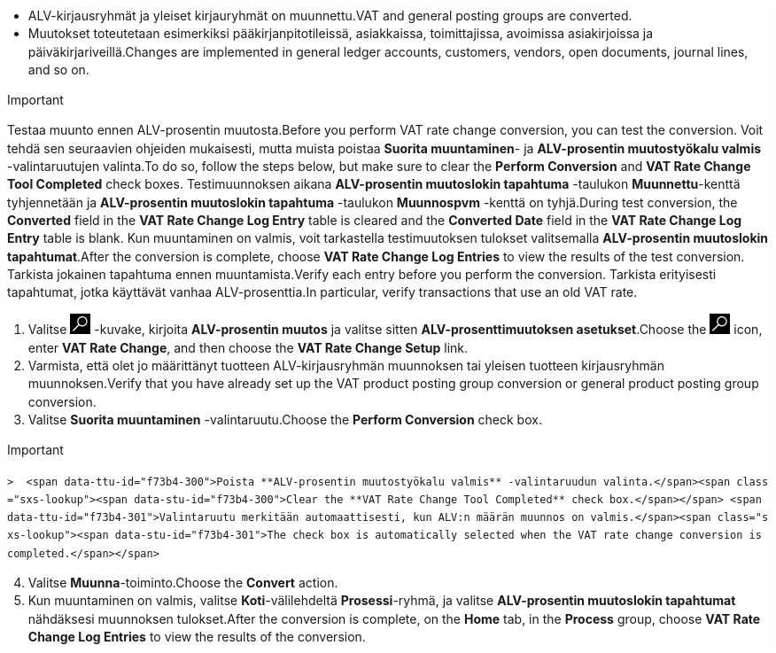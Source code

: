 * <span data-ttu-id="f73b4-289">ALV-kirjausryhmät ja yleiset kirjauryhmät on muunnettu.</span><span class="sxs-lookup"><span data-stu-id="f73b4-289">VAT and general posting groups are converted.</span></span>  
* <span data-ttu-id="f73b4-290">Muutokset toteutetaan esimerkiksi pääkirjanpitotileissä, asiakkaissa, toimittajissa, avoimissa asiakirjoissa ja päiväkirjariveillä.</span><span class="sxs-lookup"><span data-stu-id="f73b4-290">Changes are implemented in general ledger accounts, customers, vendors, open documents, journal lines, and so on.</span></span>  
  
> [!IMPORTANT]  
>  <span data-ttu-id="f73b4-291">Testaa muunto ennen ALV-prosentin muutosta.</span><span class="sxs-lookup"><span data-stu-id="f73b4-291">Before you perform VAT rate change conversion, you can test the conversion.</span></span> <span data-ttu-id="f73b4-292">Voit tehdä sen seuraavien ohjeiden mukaisesti, mutta muista poistaa **Suorita muuntaminen**- ja **ALV-prosentin muutostyökalu valmis** -valintaruutujen valinta.</span><span class="sxs-lookup"><span data-stu-id="f73b4-292">To do so, follow the steps below, but make sure to clear the **Perform Conversion** and **VAT Rate Change Tool Completed** check boxes.</span></span> <span data-ttu-id="f73b4-293">Testimuunnoksen aikana **ALV-prosentin muutoslokin tapahtuma** -taulukon **Muunnettu**-kenttä tyhjennetään ja **ALV-prosentin muutoslokin tapahtuma** -taulukon **Muunnospvm** -kenttä on tyhjä.</span><span class="sxs-lookup"><span data-stu-id="f73b4-293">During test conversion, the **Converted** field in the **VAT Rate Change Log Entry** table is cleared and the **Converted Date** field in the **VAT Rate Change Log Entry** table is blank.</span></span> <span data-ttu-id="f73b4-294">Kun muuntaminen on valmis, voit tarkastella testimuutoksen tulokset valitsemalla **ALV-prosentin muutoslokin tapahtumat**.</span><span class="sxs-lookup"><span data-stu-id="f73b4-294">After the conversion is complete, choose **VAT Rate Change Log Entries** to view the results of the test conversion.</span></span> <span data-ttu-id="f73b4-295">Tarkista jokainen tapahtuma ennen muuntamista.</span><span class="sxs-lookup"><span data-stu-id="f73b4-295">Verify each entry before you perform the conversion.</span></span> <span data-ttu-id="f73b4-296">Tarkista erityisesti tapahtumat, jotka käyttävät vanhaa ALV-prosenttia.</span><span class="sxs-lookup"><span data-stu-id="f73b4-296">In particular, verify transactions that use an old VAT rate.</span></span>     

1. <span data-ttu-id="f73b4-297">Valitse ![Etsi sivu tai raportti](media/ui-search/search_small.png "Etsi sivu tai raportti -kuvake") -kuvake, kirjoita **ALV-prosentin muutos** ja valitse sitten **ALV-prosenttimuutoksen asetukset**.</span><span class="sxs-lookup"><span data-stu-id="f73b4-297">Choose the ![Search for Page or Report](media/ui-search/search_small.png "Search for Page or Report icon") icon, enter **VAT Rate Change**, and then choose the **VAT Rate Change Setup** link.</span></span>  
2. <span data-ttu-id="f73b4-298">Varmista, että olet jo määrittänyt tuotteen ALV-kirjausryhmän muunnoksen tai yleisen tuotteen kirjausryhmän muunnoksen.</span><span class="sxs-lookup"><span data-stu-id="f73b4-298">Verify that you have already set up the VAT product posting group conversion or general product posting group conversion.</span></span>  
3. <span data-ttu-id="f73b4-299">Valitse **Suorita muuntaminen** -valintaruutu.</span><span class="sxs-lookup"><span data-stu-id="f73b4-299">Choose the **Perform Conversion** check box.</span></span>  
  
> [!IMPORTANT]  
    >  <span data-ttu-id="f73b4-300">Poista **ALV-prosentin muutostyökalu valmis** -valintaruudun valinta.</span><span class="sxs-lookup"><span data-stu-id="f73b4-300">Clear the **VAT Rate Change Tool Completed** check box.</span></span> <span data-ttu-id="f73b4-301">Valintaruutu merkitään automaattisesti, kun ALV:n määrän muunnos on valmis.</span><span class="sxs-lookup"><span data-stu-id="f73b4-301">The check box is automatically selected when the VAT rate change conversion is completed.</span></span>  
  
4. <span data-ttu-id="f73b4-302">Valitse **Muunna**-toiminto.</span><span class="sxs-lookup"><span data-stu-id="f73b4-302">Choose the **Convert** action.</span></span>  
5. <span data-ttu-id="f73b4-303">Kun muuntaminen on valmis, valitse **Koti**-välilehdeltä **Prosessi**-ryhmä, ja valitse **ALV-prosentin muutoslokin tapahtumat** nähdäksesi muunnoksen tulokset.</span><span class="sxs-lookup"><span data-stu-id="f73b4-303">After the conversion is complete, on the **Home** tab, in the **Process** group, choose **VAT Rate Change Log Entries** to view the results of the conversion.</span></span>  
  